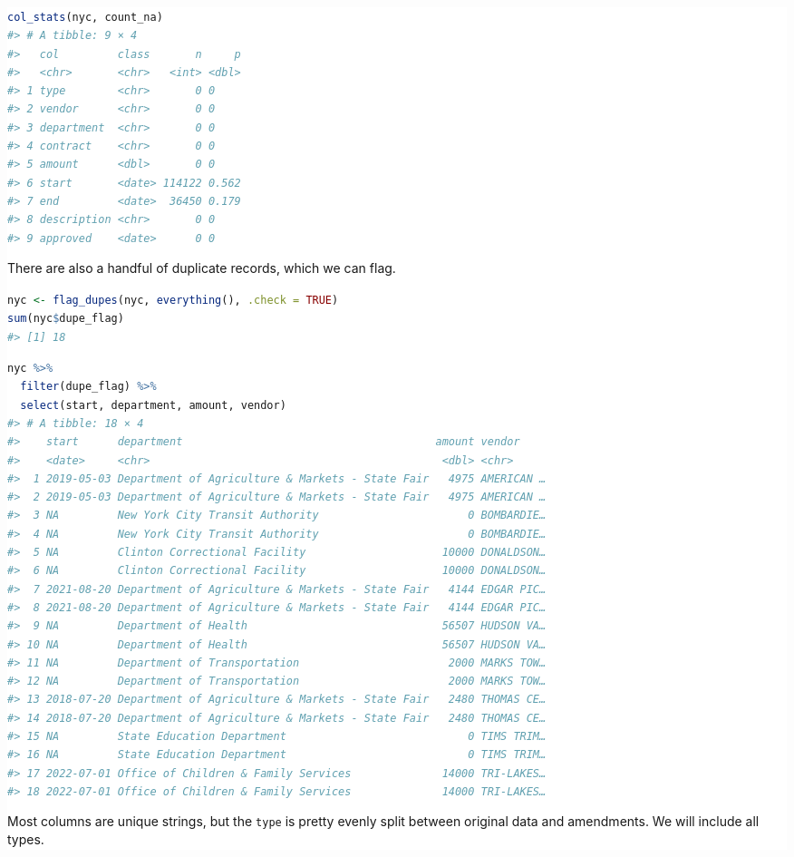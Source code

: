 ``` r
col_stats(nyc, count_na)
#> # A tibble: 9 × 4
#>   col         class       n     p
#>   <chr>       <chr>   <int> <dbl>
#> 1 type        <chr>       0 0    
#> 2 vendor      <chr>       0 0    
#> 3 department  <chr>       0 0    
#> 4 contract    <chr>       0 0    
#> 5 amount      <dbl>       0 0    
#> 6 start       <date> 114122 0.562
#> 7 end         <date>  36450 0.179
#> 8 description <chr>       0 0    
#> 9 approved    <date>      0 0
```

There are also a handful of duplicate records, which we can flag.

``` r
nyc <- flag_dupes(nyc, everything(), .check = TRUE)
sum(nyc$dupe_flag)
#> [1] 18
```

``` r
nyc %>% 
  filter(dupe_flag) %>% 
  select(start, department, amount, vendor)
#> # A tibble: 18 × 4
#>    start      department                                       amount vendor    
#>    <date>     <chr>                                             <dbl> <chr>     
#>  1 2019-05-03 Department of Agriculture & Markets - State Fair   4975 AMERICAN …
#>  2 2019-05-03 Department of Agriculture & Markets - State Fair   4975 AMERICAN …
#>  3 NA         New York City Transit Authority                       0 BOMBARDIE…
#>  4 NA         New York City Transit Authority                       0 BOMBARDIE…
#>  5 NA         Clinton Correctional Facility                     10000 DONALDSON…
#>  6 NA         Clinton Correctional Facility                     10000 DONALDSON…
#>  7 2021-08-20 Department of Agriculture & Markets - State Fair   4144 EDGAR PIC…
#>  8 2021-08-20 Department of Agriculture & Markets - State Fair   4144 EDGAR PIC…
#>  9 NA         Department of Health                              56507 HUDSON VA…
#> 10 NA         Department of Health                              56507 HUDSON VA…
#> 11 NA         Department of Transportation                       2000 MARKS TOW…
#> 12 NA         Department of Transportation                       2000 MARKS TOW…
#> 13 2018-07-20 Department of Agriculture & Markets - State Fair   2480 THOMAS CE…
#> 14 2018-07-20 Department of Agriculture & Markets - State Fair   2480 THOMAS CE…
#> 15 NA         State Education Department                            0 TIMS TRIM…
#> 16 NA         State Education Department                            0 TIMS TRIM…
#> 17 2022-07-01 Office of Children & Family Services              14000 TRI-LAKES…
#> 18 2022-07-01 Office of Children & Family Services              14000 TRI-LAKES…
```

Most columns are unique strings, but the `type` is pretty evenly split
between original data and amendments. We will include all types.
